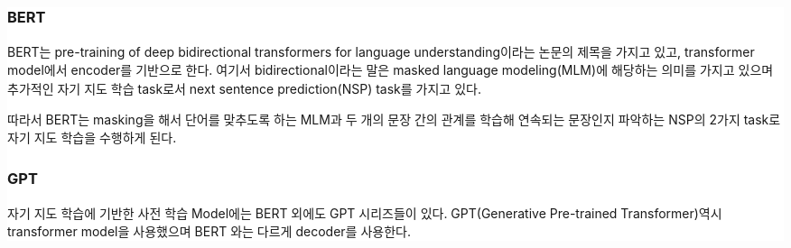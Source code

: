 ### BERT

BERT는 pre-training of deep bidirectional transformers for language understanding이라는 논문의 제목을 가지고 있고, transformer model에서 encoder를 기반으로 한다. 여기서 bidirectional이라는 말은 masked language modeling(MLM)에 해당하는 의미를 가지고 있으며 추가적인 자기 지도 학습 task로서 next sentence prediction(NSP) task를 가지고 있다. 

따라서 BERT는 masking을 해서 단어를 맞추도록 하는 MLM과 두 개의 문장 간의 관계를 학습해 연속되는 문장인지 파악하는 NSP의 2가지 task로 자기 지도 학습을 수행하게 된다.

### GPT

자기 지도 학습에 기반한 사전 학습 Model에는 BERT 외에도 GPT 시리즈들이 있다. GPT(Generative Pre-trained Transformer)역시 transformer model을 사용했으며 BERT 와는 다르게 decoder를 사용한다.

